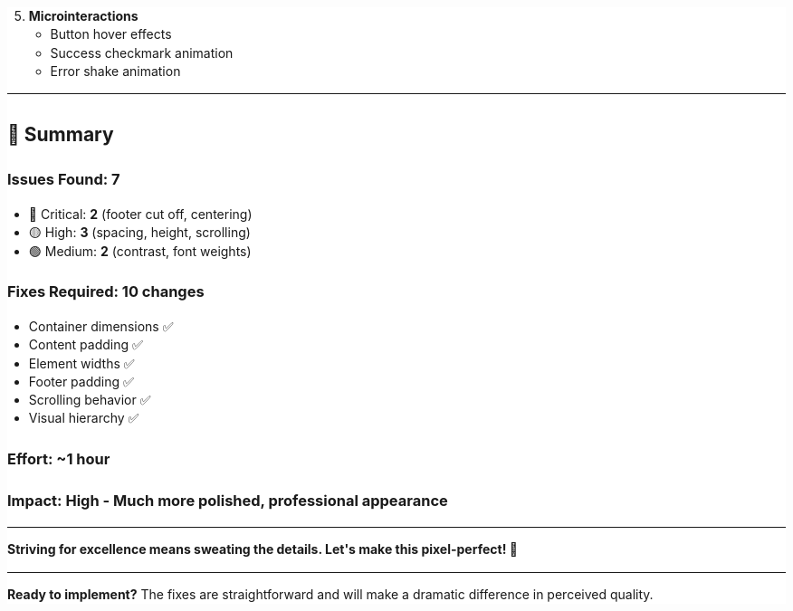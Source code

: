 5. **Microinteractions**
   - Button hover effects
   - Success checkmark animation
   - Error shake animation

---

## 📝 Summary

### Issues Found: **7**
- 🔴 Critical: **2** (footer cut off, centering)
- 🟡 High: **3** (spacing, height, scrolling)
- 🟢 Medium: **2** (contrast, font weights)

### Fixes Required: **10 changes**
- Container dimensions ✅
- Content padding ✅
- Element widths ✅
- Footer padding ✅
- Scrolling behavior ✅
- Visual hierarchy ✅

### Effort: **~1 hour**
### Impact: **High** - Much more polished, professional appearance

---

**Striving for excellence means sweating the details. Let's make this pixel-perfect! 🎨**

---

**Ready to implement?** The fixes are straightforward and will make a dramatic difference in perceived quality.

